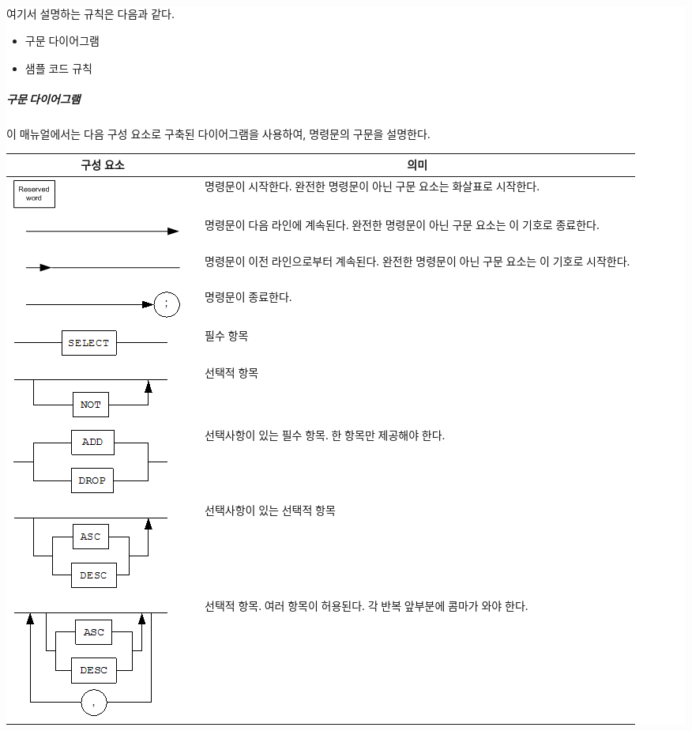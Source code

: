 여기서 설명하는 규칙은 다음과 같다.

-   구문 다이어그램

-   샘플 코드 규칙

##### 구문 다이어그램

이 매뉴얼에서는 다음 구성 요소로 구축된 다이어그램을 사용하여, 명령문의 구문을
설명한다.

| 구성 요소                              | 의미                                                         |
| -------------------------------------- | ------------------------------------------------------------ |
| ![image1](media/oraAdapter/image1.gif) | 명령문이 시작한다. 완전한 명령문이 아닌 구문 요소는 화살표로 시작한다. |
| ![image2](media/oraAdapter/image2.gif) | 명령문이 다음 라인에 계속된다. 완전한 명령문이 아닌 구문 요소는 이 기호로 종료한다. |
| ![image3](media/oraAdapter/image3.gif) | 명령문이 이전 라인으로부터 계속된다. 완전한 명령문이 아닌 구문 요소는 이 기호로 시작한다. |
| ![image4](media/oraAdapter/image4.gif) | 명령문이 종료한다.                                           |
| ![image5](media/oraAdapter/image5.gif) | 필수 항목                                                    |
| ![image6](media/oraAdapter/image6.gif) | 선택적 항목                                                  |
| ![image7](media/oraAdapter/image7.gif) | 선택사항이 있는 필수 항목. 한 항목만 제공해야 한다.          |
| ![image8](media/oraAdapter/image8.gif) | 선택사항이 있는 선택적 항목                                  |
| ![image9](media/oraAdapter/image9.gif) | 선택적 항목. 여러 항목이 허용된다. 각 반복 앞부분에 콤마가 와야 한다. |
